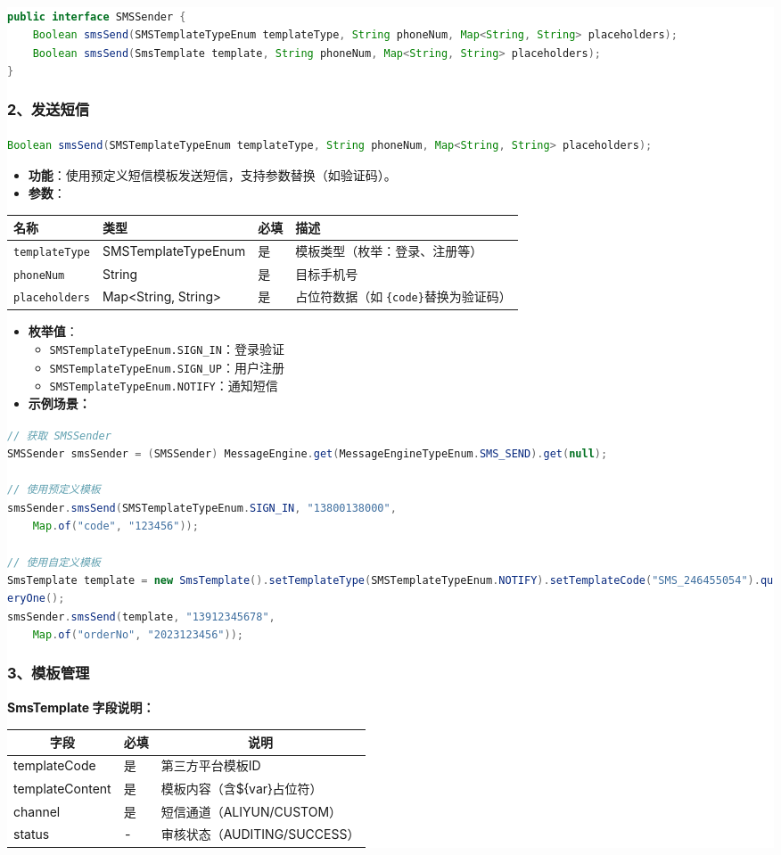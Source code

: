 ```java
public interface SMSSender {
    Boolean smsSend(SMSTemplateTypeEnum templateType, String phoneNum, Map<String, String> placeholders);
    Boolean smsSend(SmsTemplate template, String phoneNum, Map<String, String> placeholders);
}
```

### 2、发送短信

```java
Boolean smsSend(SMSTemplateTypeEnum templateType, String phoneNum, Map<String, String> placeholders);
```

+ **功能**：使用预定义短信模板发送短信，支持参数替换（如验证码）。
+ **参数**：

| **名称**       | **类型**            | **必填** | **描述**                              |
| :------------- | :------------------ | :------- | :------------------------------------ |
| `templateType` | SMSTemplateTypeEnum | 是       | 模板类型（枚举：登录、注册等）        |
| `phoneNum`     | String              | 是       | 目标手机号                            |
| `placeholders` | Map<String, String> | 是       | 占位符数据（如 `{code}`替换为验证码） |


+ **枚举值**：
  - `SMSTemplateTypeEnum.SIGN_IN`：登录验证
  - `SMSTemplateTypeEnum.SIGN_UP`：用户注册
  - `SMSTemplateTypeEnum.NOTIFY`：通知短信
+ **示例场景：**

```java
// 获取 SMSSender
SMSSender smsSender = (SMSSender) MessageEngine.get(MessageEngineTypeEnum.SMS_SEND).get(null);

// 使用预定义模板
smsSender.smsSend(SMSTemplateTypeEnum.SIGN_IN, "13800138000", 
    Map.of("code", "123456"));

// 使用自定义模板
SmsTemplate template = new SmsTemplate().setTemplateType(SMSTemplateTypeEnum.NOTIFY).setTemplateCode("SMS_246455054").queryOne();
smsSender.smsSend(template, "13912345678",
    Map.of("orderNo", "2023123456"));
```

### 3、模板管理

**SmsTemplate 字段说明：**

| **字段**                                                    | **必填**                                       | **说明**                                                     |
| ----------------------------------------------------------- | ---------------------------------------------- | ------------------------------------------------------------ |
| templateCode    | 是 | 第三方平台模板ID |
| templateContent | 是 | 模板内容（含${var}占位符） |
| channel         | 是 | 短信通道（ALIYUN/CUSTOM） |
| status          | -  | 审核状态（AUDITING/SUCCESS） |
